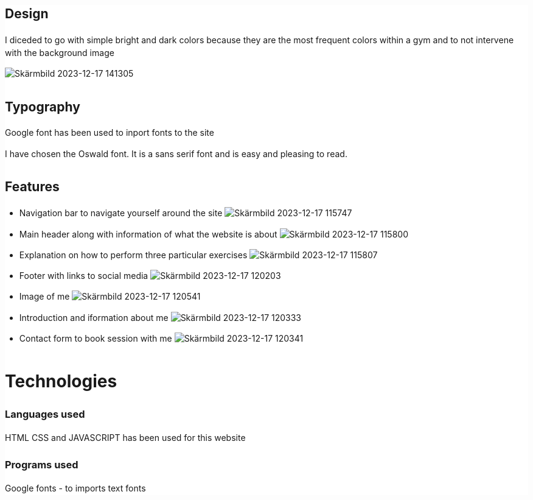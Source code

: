 
## Design

I diceded to go with simple bright and dark colors because they are the most frequent colors within a gym and to not intervene with the background image

![Skärmbild 2023-12-17 141305](https://github.com/shixen/powerlifting/assets/150827343/26938138-5b88-44bf-b11b-24d13a3ce7a4)


## Typography

Google font has been used to inport fonts to the site

I have chosen the Oswald font. It is a sans serif font and is easy and pleasing to read.

## Features

* Navigation bar to navigate yourself around the site
![Skärmbild 2023-12-17 115747](https://github.com/shixen/powerlifting/assets/150827343/5d17c36f-a4a6-4048-9205-8ed14f2e26c7)


* Main header along with information of what the website is about
![Skärmbild 2023-12-17 115800](https://github.com/shixen/powerlifting/assets/150827343/337a8063-ae7b-4838-809c-fa2b2360465c)


* Explanation on how to perform three particular exercises
![Skärmbild 2023-12-17 115807](https://github.com/shixen/powerlifting/assets/150827343/454abe56-8c5f-4539-acb9-77558b4e6866)


* Footer with links to social media
![Skärmbild 2023-12-17 120203](https://github.com/shixen/powerlifting/assets/150827343/186f94dc-ad3f-4a4e-8b15-e4d3f083cf0f)


* Image of me
![Skärmbild 2023-12-17 120541](https://github.com/shixen/powerlifting/assets/150827343/2cd846ad-90d2-40ac-ab07-06ed8ac7d4da)


* Introduction and iformation about me
![Skärmbild 2023-12-17 120333](https://github.com/shixen/powerlifting/assets/150827343/fe2072e0-e7ee-43aa-87b4-cfd6b26f834f)

* Contact form to book session with me
![Skärmbild 2023-12-17 120341](https://github.com/shixen/powerlifting/assets/150827343/01437e90-fa5c-4f08-8252-c64f8acc6900)

# Technologies

### Languages used
HTML CSS and JAVASCRIPT has been used for this website

### Programs used

Google fonts - to imports text fonts
